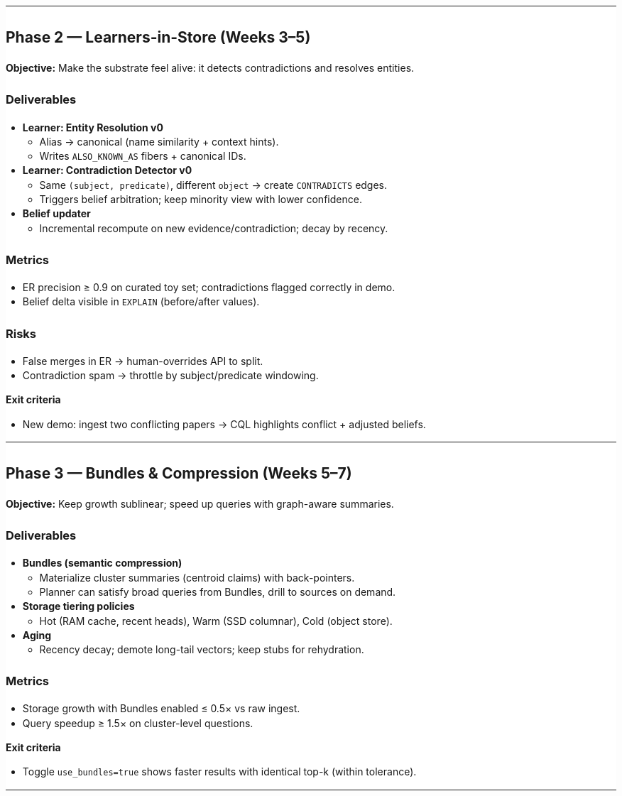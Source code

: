 ```json
```

---

## Phase 2 — Learners-in-Store (Weeks 3–5)
**Objective:** Make the substrate feel alive: it detects contradictions and resolves entities.

### Deliverables
- **Learner: Entity Resolution v0**
  - Alias → canonical (name similarity + context hints).
  - Writes `ALSO_KNOWN_AS` fibers + canonical IDs.
- **Learner: Contradiction Detector v0**
  - Same `(subject, predicate)`, different `object` → create `CONTRADICTS` edges.
  - Triggers belief arbitration; keep minority view with lower confidence.
- **Belief updater**
  - Incremental recompute on new evidence/contradiction; decay by recency.

### Metrics
- ER precision ≥ 0.9 on curated toy set; contradictions flagged correctly in demo.
- Belief delta visible in `EXPLAIN` (before/after values).

### Risks
- False merges in ER → human-overrides API to split.
- Contradiction spam → throttle by subject/predicate windowing.

**Exit criteria**
- New demo: ingest two conflicting papers → CQL highlights conflict + adjusted beliefs.

---

## Phase 3 — Bundles & Compression (Weeks 5–7)
**Objective:** Keep growth sublinear; speed up queries with graph-aware summaries.

### Deliverables
- **Bundles (semantic compression)**
  - Materialize cluster summaries (centroid claims) with back-pointers.
  - Planner can satisfy broad queries from Bundles, drill to sources on demand.
- **Storage tiering policies**
  - Hot (RAM cache, recent heads), Warm (SSD columnar), Cold (object store).
- **Aging**
  - Recency decay; demote long-tail vectors; keep stubs for rehydration.

### Metrics
- Storage growth with Bundles enabled ≤ 0.5× vs raw ingest.
- Query speedup ≥ 1.5× on cluster-level questions.

**Exit criteria**
- Toggle `use_bundles=true` shows faster results with identical top-k (within tolerance).

---
